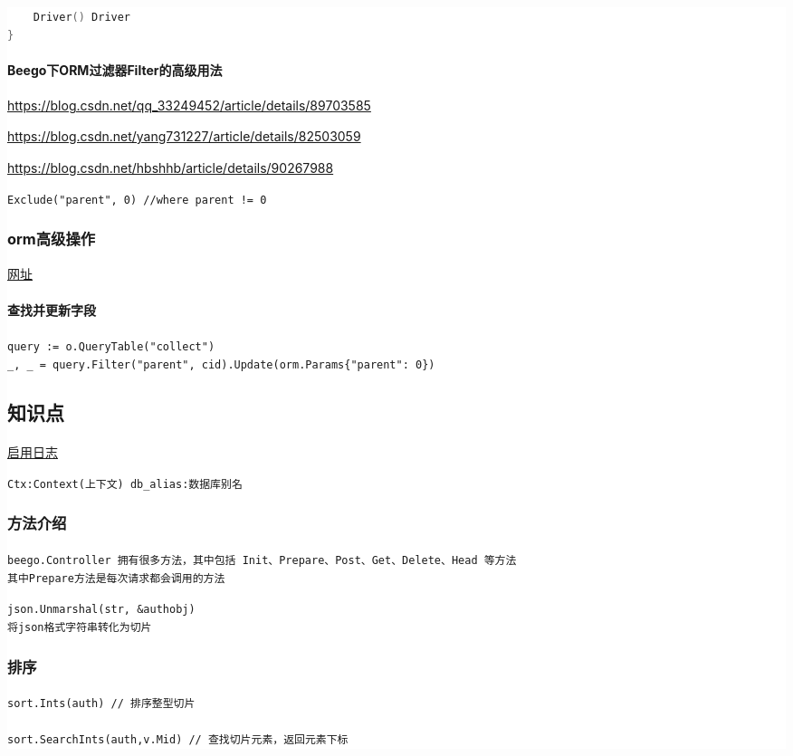 ```go
    Driver() Driver
}
```



#### Beego下ORM过滤器Filter的高级用法

https://blog.csdn.net/qq_33249452/article/details/89703585

https://blog.csdn.net/yang731227/article/details/82503059

https://blog.csdn.net/hbshhb/article/details/90267988

```
Exclude("parent", 0) //where parent != 0
```



### orm高级操作

[网址](https://blog.csdn.net/yang731227/article/details/82503059)



#### 查找并更新字段

```
query := o.QueryTable("collect")
_, _ = query.Filter("parent", cid).Update(orm.Params{"parent": 0})
```



## 知识点

[启用日志](https://www.cnblogs.com/kumufengchun/p/10384325.html)

```
Ctx:Context(上下文) db_alias:数据库别名
```

### 方法介绍

```
beego.Controller 拥有很多方法，其中包括 Init、Prepare、Post、Get、Delete、Head 等方法
其中Prepare方法是每次请求都会调用的方法
```

```
json.Unmarshal(str, &authobj)
将json格式字符串转化为切片
```

### 排序

```
sort.Ints(auth) // 排序整型切片

sort.SearchInts(auth,v.Mid) // 查找切片元素，返回元素下标
```
